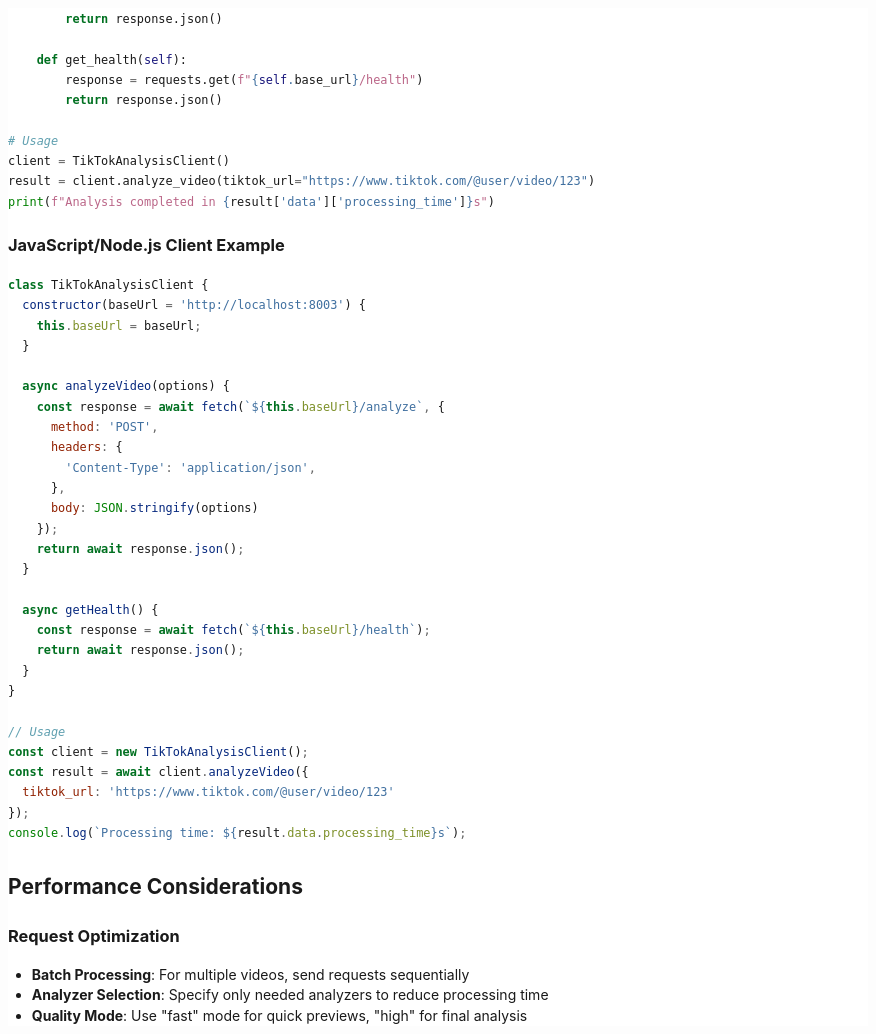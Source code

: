 ```python
        return response.json()
        
    def get_health(self):
        response = requests.get(f"{self.base_url}/health")
        return response.json()

# Usage
client = TikTokAnalysisClient()
result = client.analyze_video(tiktok_url="https://www.tiktok.com/@user/video/123")
print(f"Analysis completed in {result['data']['processing_time']}s")
```

### JavaScript/Node.js Client Example
```javascript
class TikTokAnalysisClient {
  constructor(baseUrl = 'http://localhost:8003') {
    this.baseUrl = baseUrl;
  }
  
  async analyzeVideo(options) {
    const response = await fetch(`${this.baseUrl}/analyze`, {
      method: 'POST',
      headers: {
        'Content-Type': 'application/json',
      },
      body: JSON.stringify(options)
    });
    return await response.json();
  }
  
  async getHealth() {
    const response = await fetch(`${this.baseUrl}/health`);
    return await response.json();
  }
}

// Usage
const client = new TikTokAnalysisClient();
const result = await client.analyzeVideo({
  tiktok_url: 'https://www.tiktok.com/@user/video/123'
});
console.log(`Processing time: ${result.data.processing_time}s`);
```

## Performance Considerations

### Request Optimization
- **Batch Processing**: For multiple videos, send requests sequentially
- **Analyzer Selection**: Specify only needed analyzers to reduce processing time
- **Quality Mode**: Use "fast" mode for quick previews, "high" for final analysis

